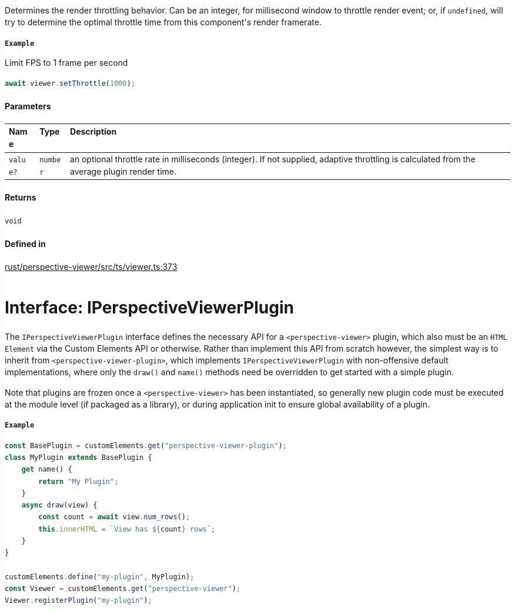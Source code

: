 Determines the render throttling behavior. Can be an integer, for
millisecond window to throttle render event; or, if `undefined`,
will try to determine the optimal throttle time from this component's
render framerate.

**`Example`**

<caption>Limit FPS to 1 frame per second</caption>

```javascript
await viewer.setThrottle(1000);
```

#### Parameters

| Name     | Type     | Description                                                                                                                                  |
| :------- | :------- | :------------------------------------------------------------------------------------------------------------------------------------------- |
| `value?` | `number` | an optional throttle rate in milliseconds (integer). If not supplied, adaptive throttling is calculated from the average plugin render time. |

#### Returns

`void`

#### Defined in

[rust/perspective-viewer/src/ts/viewer.ts:373](https://github.com/finos/perspective/blob/f7ada9f27/rust/perspective-viewer/src/ts/viewer.ts#L373)

# Interface: IPerspectiveViewerPlugin

The `IPerspectiveViewerPlugin` interface defines the necessary API for a
`<perspective-viewer>` plugin, which also must be an `HTMLElement` via the
Custom Elements API or otherwise. Rather than implement this API from
scratch however, the simplest way is to inherit from
`<perspective-viewer-plugin>`, which implements `IPerspectiveViewerPlugin`
with non-offensive default implementations, where only the `draw()` and
`name()` methods need be overridden to get started with a simple plugin.

Note that plugins are frozen once a `<perspective-viewer>` has been
instantiated, so generally new plugin code must be executed at the module
level (if packaged as a library), or during application init to ensure global
availability of a plugin.

**`Example`**

```javascript
const BasePlugin = customElements.get("perspective-viewer-plugin");
class MyPlugin extends BasePlugin {
    get name() {
        return "My Plugin";
    }
    async draw(view) {
        const count = await view.num_rows();
        this.innerHTML = `View has ${count} rows`;
    }
}

customElements.define("my-plugin", MyPlugin);
const Viewer = customElements.get("perspective-viewer");
Viewer.registerPlugin("my-plugin");
```
